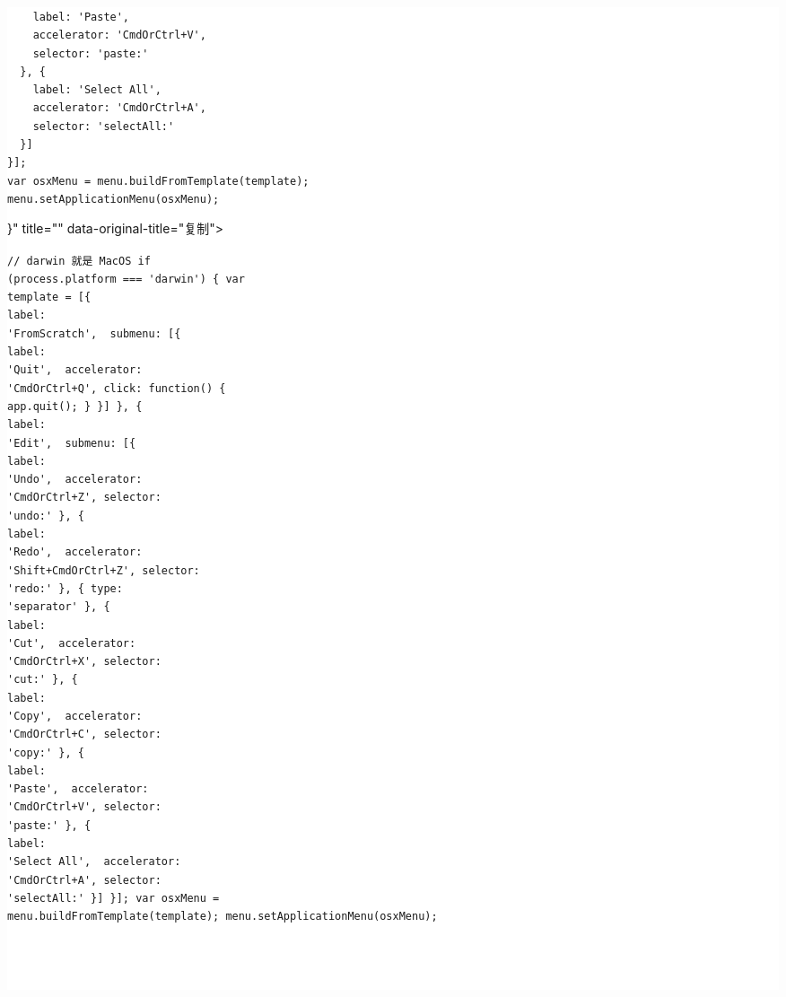         label: 'Paste',
        accelerator: 'CmdOrCtrl+V',
        selector: 'paste:'
      }, {
        label: 'Select All',
        accelerator: 'CmdOrCtrl+A',
        selector: 'selectAll:'
      }]
    }];
    var osxMenu = menu.buildFromTemplate(template);
    menu.setApplicationMenu(osxMenu);
}" title="" data-original-title="复制"></span>
      <span type="button" class="saveToNote code-tool" data-toggle="tooltip" data-placement="top" title="" data-original-title="放进笔记"></span>
      </div>
      </div><pre class="hljs dockerfile"><code>// darwin 就是 MacOS
if (process.platform === <span class="hljs-string">'darwin'</span>) {
    var template = [{
      <span class="hljs-keyword">label</span><span class="bash">: <span class="hljs-string">'FromScratch'</span>,
</span>      submenu: [{
        <span class="hljs-keyword">label</span><span class="bash">: <span class="hljs-string">'Quit'</span>,
</span>        accelerator: <span class="hljs-string">'CmdOrCtrl+Q'</span>,
        click: function() { app.quit(); }
      }]
    }, {
      <span class="hljs-keyword">label</span><span class="bash">: <span class="hljs-string">'Edit'</span>,
</span>      submenu: [{
        <span class="hljs-keyword">label</span><span class="bash">: <span class="hljs-string">'Undo'</span>,
</span>        accelerator: <span class="hljs-string">'CmdOrCtrl+Z'</span>,
        selector: <span class="hljs-string">'undo:'</span>
      }, {
        <span class="hljs-keyword">label</span><span class="bash">: <span class="hljs-string">'Redo'</span>,
</span>        accelerator: <span class="hljs-string">'Shift+CmdOrCtrl+Z'</span>,
        selector: <span class="hljs-string">'redo:'</span>
      }, {
        type: <span class="hljs-string">'separator'</span>
      }, {
        <span class="hljs-keyword">label</span><span class="bash">: <span class="hljs-string">'Cut'</span>,
</span>        accelerator: <span class="hljs-string">'CmdOrCtrl+X'</span>,
        selector: <span class="hljs-string">'cut:'</span>
      }, {
        <span class="hljs-keyword">label</span><span class="bash">: <span class="hljs-string">'Copy'</span>,
</span>        accelerator: <span class="hljs-string">'CmdOrCtrl+C'</span>,
        selector: <span class="hljs-string">'copy:'</span>
      }, {
        <span class="hljs-keyword">label</span><span class="bash">: <span class="hljs-string">'Paste'</span>,
</span>        accelerator: <span class="hljs-string">'CmdOrCtrl+V'</span>,
        selector: <span class="hljs-string">'paste:'</span>
      }, {
        <span class="hljs-keyword">label</span><span class="bash">: <span class="hljs-string">'Select All'</span>,
</span>        accelerator: <span class="hljs-string">'CmdOrCtrl+A'</span>,
        selector: <span class="hljs-string">'selectAll:'</span>
      }]
    }];
    var osxMenu = menu.buildFromTemplate(template);
    menu.setApplicationMenu(osxMenu);